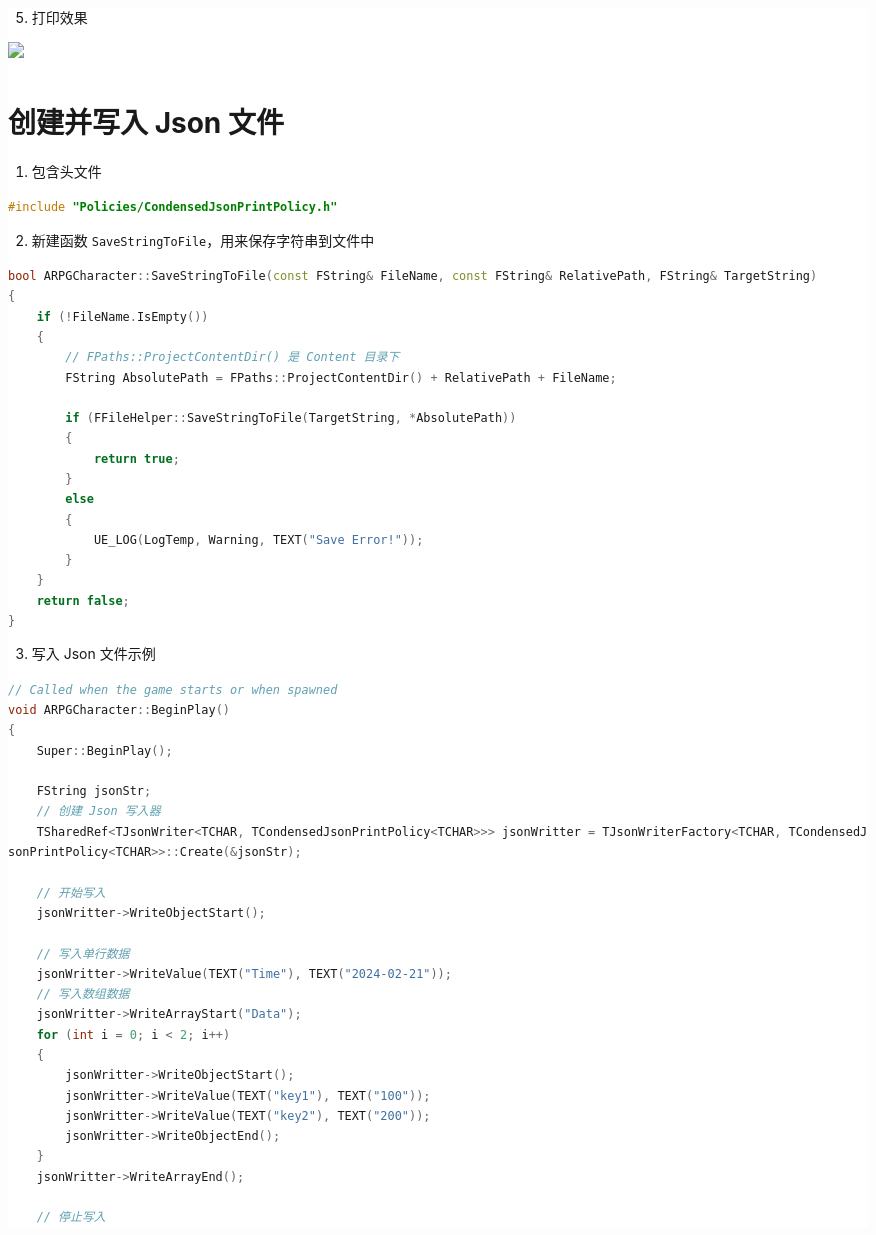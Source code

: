 5. 打印效果

<img src="/res/img/post/【UE5 C++】加载 Json 文件/4.png" width=800px>

# 创建并写入 Json 文件

1. 包含头文件

```cpp
#include "Policies/CondensedJsonPrintPolicy.h"
```

2. 新建函数 `SaveStringToFile`，用来保存字符串到文件中

```cpp
bool ARPGCharacter::SaveStringToFile(const FString& FileName, const FString& RelativePath, FString& TargetString)
{
	if (!FileName.IsEmpty())
	{
		// FPaths::ProjectContentDir() 是 Content 目录下
		FString AbsolutePath = FPaths::ProjectContentDir() + RelativePath + FileName;

		if (FFileHelper::SaveStringToFile(TargetString, *AbsolutePath))
		{
			return true;
		}
		else
		{
			UE_LOG(LogTemp, Warning, TEXT("Save Error!"));
		}
	}
	return false;
}
```

3. 写入 Json 文件示例

```cpp
// Called when the game starts or when spawned
void ARPGCharacter::BeginPlay()
{
	Super::BeginPlay();

	FString jsonStr;
	// 创建 Json 写入器
	TSharedRef<TJsonWriter<TCHAR, TCondensedJsonPrintPolicy<TCHAR>>> jsonWritter = TJsonWriterFactory<TCHAR, TCondensedJsonPrintPolicy<TCHAR>>::Create(&jsonStr);

	// 开始写入
	jsonWritter->WriteObjectStart();

	// 写入单行数据
	jsonWritter->WriteValue(TEXT("Time"), TEXT("2024-02-21"));
	// 写入数组数据
	jsonWritter->WriteArrayStart("Data");
	for (int i = 0; i < 2; i++)
	{
		jsonWritter->WriteObjectStart();
		jsonWritter->WriteValue(TEXT("key1"), TEXT("100"));
		jsonWritter->WriteValue(TEXT("key2"), TEXT("200"));
		jsonWritter->WriteObjectEnd();
	}
	jsonWritter->WriteArrayEnd();

	// 停止写入
```